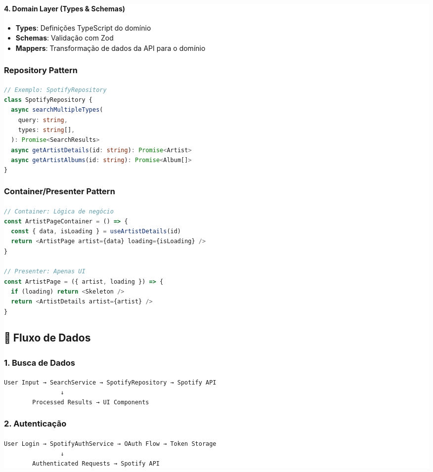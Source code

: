 #### **4. Domain Layer (Types & Schemas)**

- **Types**: Definições TypeScript do domínio
- **Schemas**: Validação com Zod
- **Mappers**: Transformação de dados da API para o domínio

### Repository Pattern

```typescript
// Exemplo: SpotifyRepository
class SpotifyRepository {
  async searchMultipleTypes(
    query: string,
    types: string[],
  ): Promise<SearchResults>
  async getArtistDetails(id: string): Promise<Artist>
  async getArtistAlbums(id: string): Promise<Album[]>
}
```

### Container/Presenter Pattern

```typescript
// Container: Lógica de negócio
const ArtistPageContainer = () => {
  const { data, isLoading } = useArtistDetails(id)
  return <ArtistPage artist={data} loading={isLoading} />
}

// Presenter: Apenas UI
const ArtistPage = ({ artist, loading }) => {
  if (loading) return <Skeleton />
  return <ArtistDetails artist={artist} />
}
```

## 🔄 Fluxo de Dados

### 1. Busca de Dados

```
User Input → SearchService → SpotifyRepository → Spotify API
                ↓
        Processed Results → UI Components
```

### 2. Autenticação

```
User Login → SpotifyAuthService → OAuth Flow → Token Storage
                ↓
        Authenticated Requests → Spotify API
```
